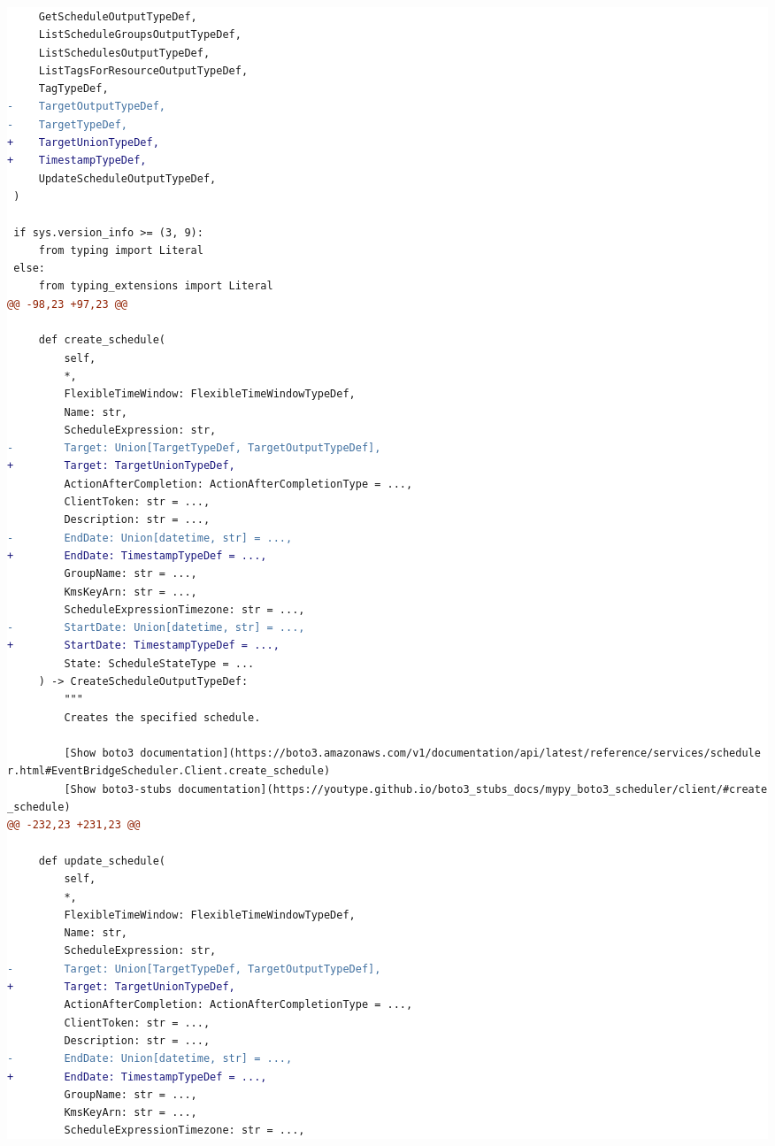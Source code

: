 ```diff
     GetScheduleOutputTypeDef,
     ListScheduleGroupsOutputTypeDef,
     ListSchedulesOutputTypeDef,
     ListTagsForResourceOutputTypeDef,
     TagTypeDef,
-    TargetOutputTypeDef,
-    TargetTypeDef,
+    TargetUnionTypeDef,
+    TimestampTypeDef,
     UpdateScheduleOutputTypeDef,
 )
 
 if sys.version_info >= (3, 9):
     from typing import Literal
 else:
     from typing_extensions import Literal
@@ -98,23 +97,23 @@
 
     def create_schedule(
         self,
         *,
         FlexibleTimeWindow: FlexibleTimeWindowTypeDef,
         Name: str,
         ScheduleExpression: str,
-        Target: Union[TargetTypeDef, TargetOutputTypeDef],
+        Target: TargetUnionTypeDef,
         ActionAfterCompletion: ActionAfterCompletionType = ...,
         ClientToken: str = ...,
         Description: str = ...,
-        EndDate: Union[datetime, str] = ...,
+        EndDate: TimestampTypeDef = ...,
         GroupName: str = ...,
         KmsKeyArn: str = ...,
         ScheduleExpressionTimezone: str = ...,
-        StartDate: Union[datetime, str] = ...,
+        StartDate: TimestampTypeDef = ...,
         State: ScheduleStateType = ...
     ) -> CreateScheduleOutputTypeDef:
         """
         Creates the specified schedule.
 
         [Show boto3 documentation](https://boto3.amazonaws.com/v1/documentation/api/latest/reference/services/scheduler.html#EventBridgeScheduler.Client.create_schedule)
         [Show boto3-stubs documentation](https://youtype.github.io/boto3_stubs_docs/mypy_boto3_scheduler/client/#create_schedule)
@@ -232,23 +231,23 @@
 
     def update_schedule(
         self,
         *,
         FlexibleTimeWindow: FlexibleTimeWindowTypeDef,
         Name: str,
         ScheduleExpression: str,
-        Target: Union[TargetTypeDef, TargetOutputTypeDef],
+        Target: TargetUnionTypeDef,
         ActionAfterCompletion: ActionAfterCompletionType = ...,
         ClientToken: str = ...,
         Description: str = ...,
-        EndDate: Union[datetime, str] = ...,
+        EndDate: TimestampTypeDef = ...,
         GroupName: str = ...,
         KmsKeyArn: str = ...,
         ScheduleExpressionTimezone: str = ...,
```